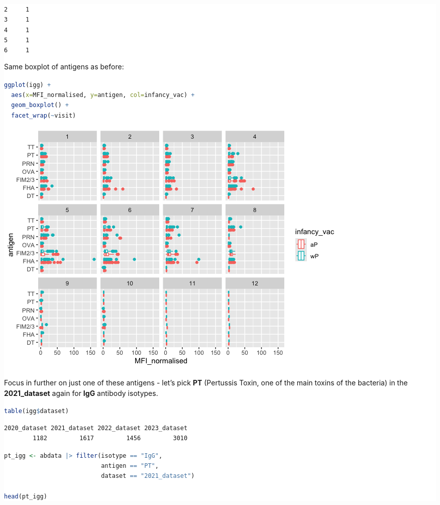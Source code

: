     2     1
    3     1
    4     1
    5     1
    6     1

Same boxplot of antigens as before:

``` r
ggplot(igg) +
  aes(x=MFI_normalised, y=antigen, col=infancy_vac) +
  geom_boxplot() +
  facet_wrap(~visit)
```

![](class18_files/figure-commonmark/unnamed-chunk-20-1.png)

Focus in further on just one of these antigens - let’s pick **PT**
(Pertussis Toxin, one of the main toxins of the bacteria) in the
**2021_dataset** again for **IgG** antibody isotypes.

``` r
table(igg$dataset)
```


    2020_dataset 2021_dataset 2022_dataset 2023_dataset 
            1182         1617         1456         3010 

``` r
pt_igg <- abdata |> filter(isotype == "IgG", 
                           antigen == "PT", 
                           dataset == "2021_dataset")

head(pt_igg)
```
